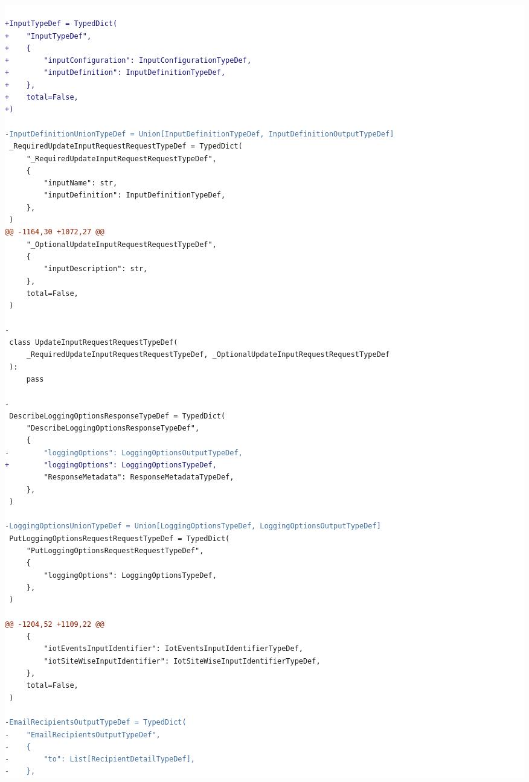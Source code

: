 ```diff
 
+InputTypeDef = TypedDict(
+    "InputTypeDef",
+    {
+        "inputConfiguration": InputConfigurationTypeDef,
+        "inputDefinition": InputDefinitionTypeDef,
+    },
+    total=False,
+)
 
-InputDefinitionUnionTypeDef = Union[InputDefinitionTypeDef, InputDefinitionOutputTypeDef]
 _RequiredUpdateInputRequestRequestTypeDef = TypedDict(
     "_RequiredUpdateInputRequestRequestTypeDef",
     {
         "inputName": str,
         "inputDefinition": InputDefinitionTypeDef,
     },
 )
@@ -1164,30 +1072,27 @@
     "_OptionalUpdateInputRequestRequestTypeDef",
     {
         "inputDescription": str,
     },
     total=False,
 )
 
-
 class UpdateInputRequestRequestTypeDef(
     _RequiredUpdateInputRequestRequestTypeDef, _OptionalUpdateInputRequestRequestTypeDef
 ):
     pass
 
-
 DescribeLoggingOptionsResponseTypeDef = TypedDict(
     "DescribeLoggingOptionsResponseTypeDef",
     {
-        "loggingOptions": LoggingOptionsOutputTypeDef,
+        "loggingOptions": LoggingOptionsTypeDef,
         "ResponseMetadata": ResponseMetadataTypeDef,
     },
 )
 
-LoggingOptionsUnionTypeDef = Union[LoggingOptionsTypeDef, LoggingOptionsOutputTypeDef]
 PutLoggingOptionsRequestRequestTypeDef = TypedDict(
     "PutLoggingOptionsRequestRequestTypeDef",
     {
         "loggingOptions": LoggingOptionsTypeDef,
     },
 )
 
@@ -1204,52 +1109,22 @@
     {
         "iotEventsInputIdentifier": IotEventsInputIdentifierTypeDef,
         "iotSiteWiseInputIdentifier": IotSiteWiseInputIdentifierTypeDef,
     },
     total=False,
 )
 
-EmailRecipientsOutputTypeDef = TypedDict(
-    "EmailRecipientsOutputTypeDef",
-    {
-        "to": List[RecipientDetailTypeDef],
-    },
```